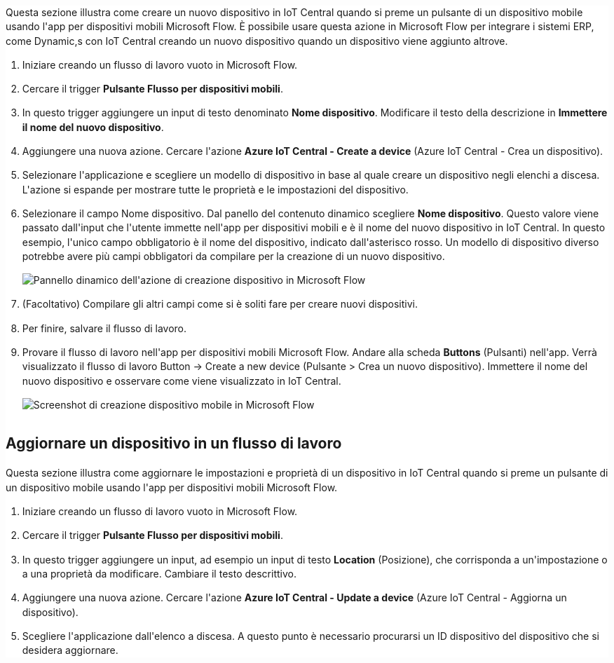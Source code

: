 Questa sezione illustra come creare un nuovo dispositivo in IoT Central quando si preme un pulsante di un dispositivo mobile usando l'app per dispositivi mobili Microsoft Flow. È possibile usare questa azione in Microsoft Flow per integrare i sistemi ERP, come Dynamic,s con IoT Central creando un nuovo dispositivo quando un dispositivo viene aggiunto altrove.

1. Iniziare creando un flusso di lavoro vuoto in Microsoft Flow.

1. Cercare il trigger **Pulsante Flusso per dispositivi mobili**.

1. In questo trigger aggiungere un input di testo denominato **Nome dispositivo**. Modificare il testo della descrizione in **Immettere il nome del nuovo dispositivo**.

1. Aggiungere una nuova azione. Cercare l'azione **Azure IoT Central - Create a device** (Azure IoT Central - Crea un dispositivo).

1. Selezionare l'applicazione e scegliere un modello di dispositivo in base al quale creare un dispositivo negli elenchi a discesa. L'azione si espande per mostrare tutte le proprietà e le impostazioni del dispositivo.

1. Selezionare il campo Nome dispositivo. Dal panello del contenuto dinamico scegliere **Nome dispositivo**. Questo valore viene passato dall'input che l'utente immette nell'app per dispositivi mobili e è il nome del nuovo dispositivo in IoT Central. In questo esempio, l'unico campo obbligatorio è il nome del dispositivo, indicato dall'asterisco rosso. Un modello di dispositivo diverso potrebbe avere più campi obbligatori da compilare per la creazione di un nuovo dispositivo.

    ![Pannello dinamico dell'azione di creazione dispositivo in Microsoft Flow](./media/howto-add-microsoft-flow/flowcreatedevice1.png)

1. (Facoltativo) Compilare gli altri campi come si è soliti fare per creare nuovi dispositivi.

1. Per finire, salvare il flusso di lavoro.

1. Provare il flusso di lavoro nell'app per dispositivi mobili Microsoft Flow. Andare alla scheda **Buttons** (Pulsanti) nell'app. Verrà visualizzato il flusso di lavoro Button -> Create a new device (Pulsante > Crea un nuovo dispositivo). Immettere il nome del nuovo dispositivo e osservare come viene visualizzato in IoT Central.

    ![Screenshot di creazione dispositivo mobile in Microsoft Flow](./media/howto-add-microsoft-flow/flowmobilescreenshot.png)

## <a name="update-a-device-in-a-workflow"></a>Aggiornare un dispositivo in un flusso di lavoro

Questa sezione illustra come aggiornare le impostazioni e proprietà di un dispositivo in IoT Central quando si preme un pulsante di un dispositivo mobile usando l'app per dispositivi mobili Microsoft Flow.

1. Iniziare creando un flusso di lavoro vuoto in Microsoft Flow.

1. Cercare il trigger **Pulsante Flusso per dispositivi mobili**.

1. In questo trigger aggiungere un input, ad esempio un input di testo **Location** (Posizione), che corrisponda a un'impostazione o a una proprietà da modificare. Cambiare il testo descrittivo.

1. Aggiungere una nuova azione. Cercare l'azione **Azure IoT Central - Update a device** (Azure IoT Central - Aggiorna un dispositivo).

1. Scegliere l'applicazione dall'elenco a discesa. A questo punto è necessario procurarsi un ID dispositivo del dispositivo che si desidera aggiornare. 
